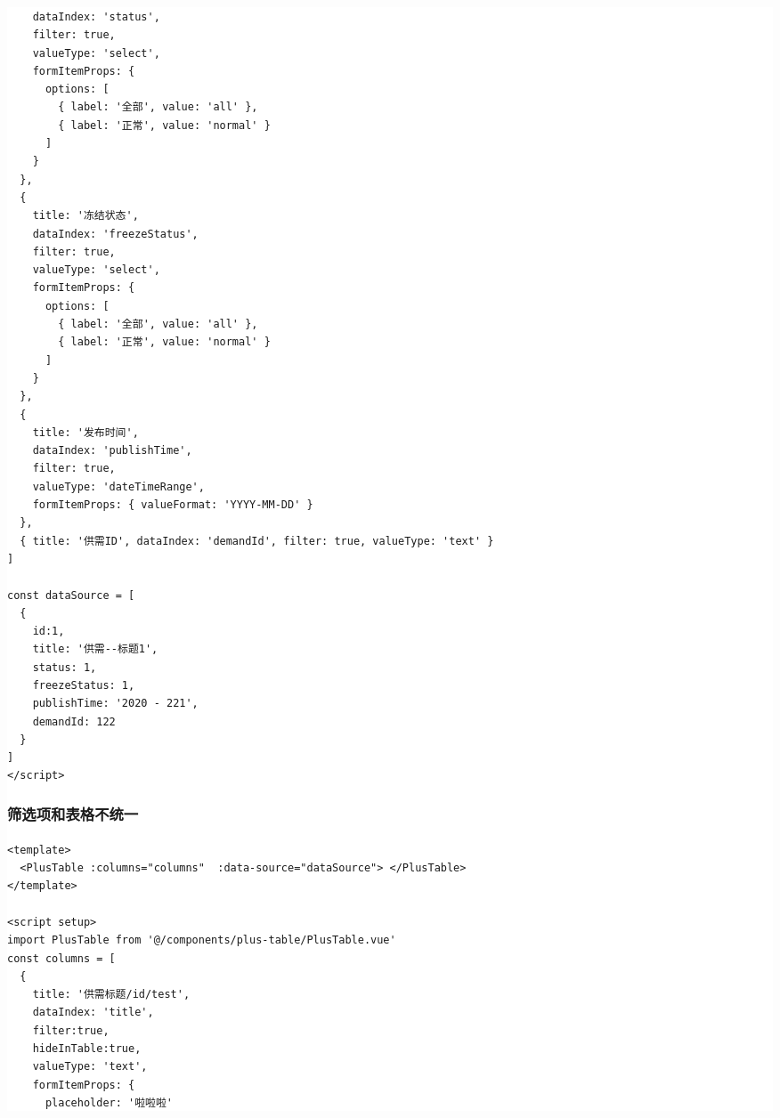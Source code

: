 ```vue
    dataIndex: 'status',
    filter: true,
    valueType: 'select',
    formItemProps: {
      options: [
        { label: '全部', value: 'all' },
        { label: '正常', value: 'normal' }
      ]
    }
  },
  {
    title: '冻结状态',
    dataIndex: 'freezeStatus',
    filter: true,
    valueType: 'select',
    formItemProps: {
      options: [
        { label: '全部', value: 'all' },
        { label: '正常', value: 'normal' }
      ]
    }
  },
  {
    title: '发布时间',
    dataIndex: 'publishTime',
    filter: true,
    valueType: 'dateTimeRange',
    formItemProps: { valueFormat: 'YYYY-MM-DD' }
  },
  { title: '供需ID', dataIndex: 'demandId', filter: true, valueType: 'text' }
]

const dataSource = [
  {
    id:1,
    title: '供需--标题1',
    status: 1,
    freezeStatus: 1,
    publishTime: '2020 - 221',
    demandId: 122
  }
]
</script>
```

### 筛选项和表格不统一

```vue
<template>
  <PlusTable :columns="columns"  :data-source="dataSource"> </PlusTable>
</template>

<script setup>
import PlusTable from '@/components/plus-table/PlusTable.vue'
const columns = [
  {
    title: '供需标题/id/test',
    dataIndex: 'title',
    filter:true,
    hideInTable:true,
    valueType: 'text',
    formItemProps: {
      placeholder: '啦啦啦'
```